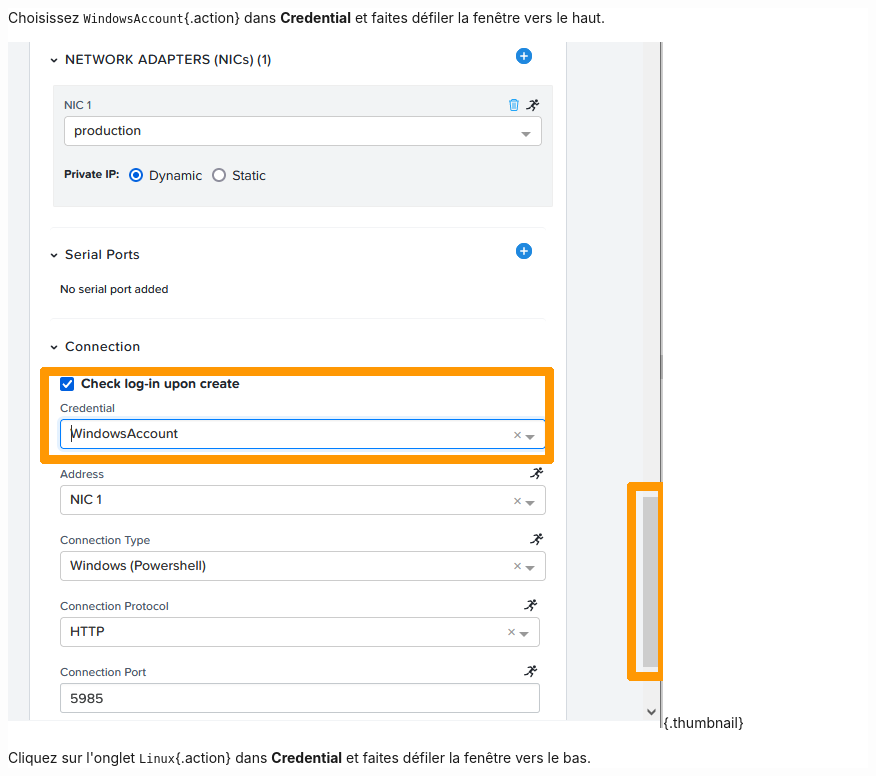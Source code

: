 Choisissez `WindowsAccount`{.action} dans **Credential** et faites défiler la fenêtre vers le haut.

![02 add credential to environment 06](images/02-add-credential-to-environment06.png){.thumbnail}

Cliquez sur l'onglet `Linux`{.action} dans **Credential** et faites défiler la fenêtre vers le bas.
